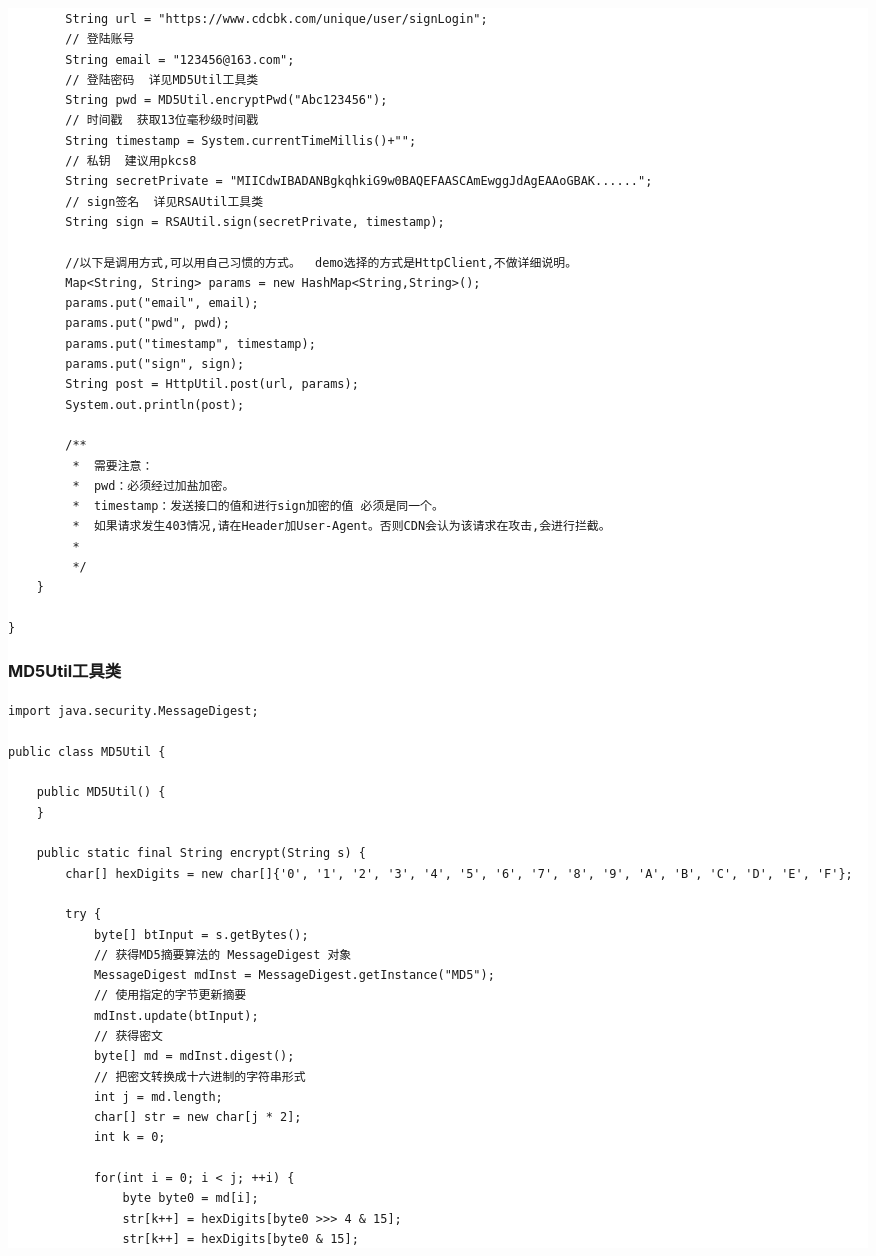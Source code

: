 ```
		String url = "https://www.cdcbk.com/unique/user/signLogin";
		// 登陆账号
		String email = "123456@163.com";
		// 登陆密码  详见MD5Util工具类
		String pwd = MD5Util.encryptPwd("Abc123456");
		// 时间戳  获取13位毫秒级时间戳
		String timestamp = System.currentTimeMillis()+"";
		// 私钥  建议用pkcs8
		String secretPrivate = "MIICdwIBADANBgkqhkiG9w0BAQEFAASCAmEwggJdAgEAAoGBAK......";
		// sign签名  详见RSAUtil工具类
		String sign = RSAUtil.sign(secretPrivate, timestamp);
		
		//以下是调用方式,可以用自己习惯的方式。  demo选择的方式是HttpClient,不做详细说明。
		Map<String, String> params = new HashMap<String,String>();
		params.put("email", email);
		params.put("pwd", pwd);
		params.put("timestamp", timestamp);
		params.put("sign", sign);
		String post = HttpUtil.post(url, params);
		System.out.println(post);
		
		/**
		 * 	需要注意：
		 * 	pwd：必须经过加盐加密。
		 * 	timestamp：发送接口的值和进行sign加密的值 必须是同一个。
		 * 	如果请求发生403情况,请在Header加User-Agent。否则CDN会认为该请求在攻击,会进行拦截。
		 *  
		 */
	}
	
}
```
### MD5Util工具类
```
import java.security.MessageDigest;

public class MD5Util {

    public MD5Util() {
    }

    public static final String encrypt(String s) {
        char[] hexDigits = new char[]{'0', '1', '2', '3', '4', '5', '6', '7', '8', '9', 'A', 'B', 'C', 'D', 'E', 'F'};

        try {
            byte[] btInput = s.getBytes();
            // 获得MD5摘要算法的 MessageDigest 对象
            MessageDigest mdInst = MessageDigest.getInstance("MD5");
            // 使用指定的字节更新摘要
            mdInst.update(btInput);
            // 获得密文
            byte[] md = mdInst.digest();
            // 把密文转换成十六进制的字符串形式
            int j = md.length;
            char[] str = new char[j * 2];
            int k = 0;

            for(int i = 0; i < j; ++i) {
                byte byte0 = md[i];
                str[k++] = hexDigits[byte0 >>> 4 & 15];
                str[k++] = hexDigits[byte0 & 15];
```